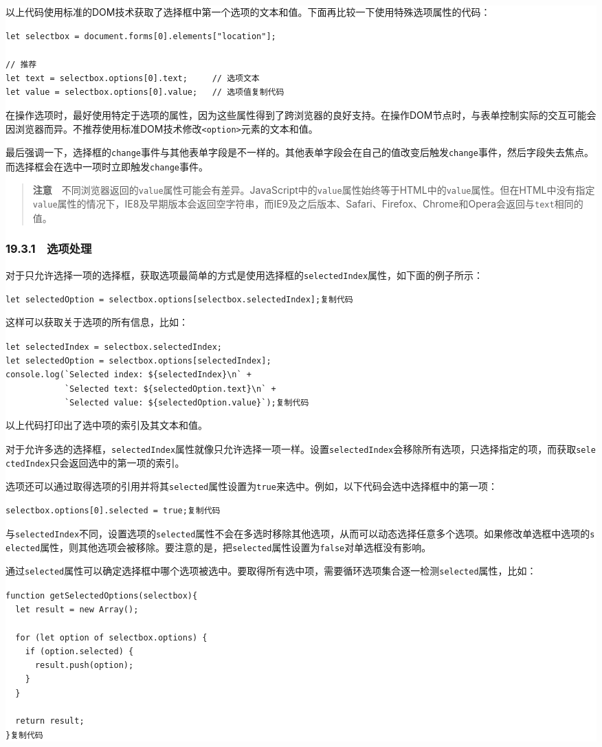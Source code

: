 以上代码使用标准的DOM技术获取了选择框中第一个选项的文本和值。下面再比较一下使用特殊选项属性的代码：

```
let selectbox = document.forms[0].elements["location"];

// 推荐
let text = selectbox.options[0].text;     // 选项文本
let value = selectbox.options[0].value;   // 选项值复制代码
```

在操作选项时，最好使用特定于选项的属性，因为这些属性得到了跨浏览器的良好支持。在操作DOM节点时，与表单控制实际的交互可能会因浏览器而异。不推荐使用标准DOM技术修改`<option>`元素的文本和值。

最后强调一下，选择框的`change`事件与其他表单字段是不一样的。其他表单字段会在自己的值改变后触发`change`事件，然后字段失去焦点。而选择框会在选中一项时立即触发`change`事件。

> **注意**　不同浏览器返回的`value`属性可能会有差异。JavaScript中的`value`属性始终等于HTML中的`value`属性。但在HTML中没有指定`value`属性的情况下，IE8及早期版本会返回空字符串，而IE9及之后版本、Safari、Firefox、Chrome和Opera会返回与`text`相同的值。

### 19.3.1　选项处理

对于只允许选择一项的选择框，获取选项最简单的方式是使用选择框的`selectedIndex`属性，如下面的例子所示：

```
let selectedOption = selectbox.options[selectbox.selectedIndex];复制代码
```

这样可以获取关于选项的所有信息，比如：

```
let selectedIndex = selectbox.selectedIndex;
let selectedOption = selectbox.options[selectedIndex];
console.log(`Selected index: ${selectedIndex}\n` +
            `Selected text: ${selectedOption.text}\n` +
            `Selected value: ${selectedOption.value}`);复制代码
```

以上代码打印出了选中项的索引及其文本和值。

对于允许多选的选择框，`selectedIndex`属性就像只允许选择一项一样。设置`selectedIndex`会移除所有选项，只选择指定的项，而获取`selectedIndex`只会返回选中的第一项的索引。

选项还可以通过取得选项的引用并将其`selected`属性设置为`true`来选中。例如，以下代码会选中选择框中的第一项：

```
selectbox.options[0].selected = true;复制代码
```

与`selectedIndex`不同，设置选项的`selected`属性不会在多选时移除其他选项，从而可以动态选择任意多个选项。如果修改单选框中选项的`selected`属性，则其他选项会被移除。要注意的是，把`selected`属性设置为`false`对单选框没有影响。

通过`selected`属性可以确定选择框中哪个选项被选中。要取得所有选中项，需要循环选项集合逐一检测`selected`属性，比如：

```
function getSelectedOptions(selectbox){
  let result = new Array();

  for (let option of selectbox.options) {
    if (option.selected) {
      result.push(option);
    }
  }

  return result;
}复制代码
```
